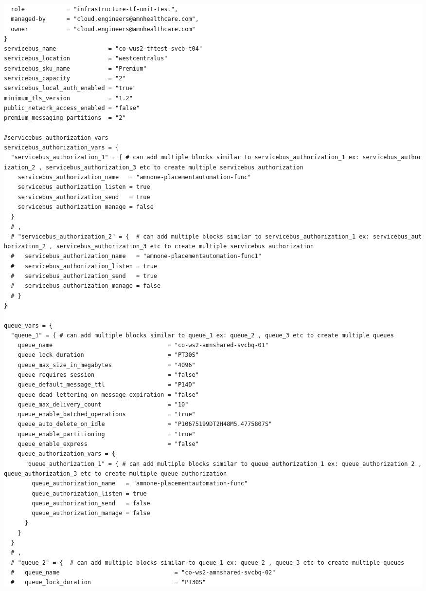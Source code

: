 ```hcl
  role            = "infrastructure-tf-unit-test",
  managed-by      = "cloud.engineers@amnhealthcare.com",
  owner           = "cloud.engineers@amnhealthcare.com"
}
servicebus_name               = "co-wus2-tftest-svcb-t04"
servicebus_location           = "westcentralus"
servicebus_sku_name           = "Premium"
servicebus_capacity           = "2"
servicebus_local_auth_enabled = "true"
minimum_tls_version           = "1.2"
public_network_access_enabled = "false"
premium_messaging_partitions  = "2"

#servicebus_authorization_vars 
servicebus_authorization_vars = {
  "servicebus_authorization_1" = { # can add multiple blocks similar to servicebus_authorization_1 ex: servicebus_authorization_2 , servicebus_authorization_3 etc to create multiple servicebus authorization
    servicebus_authorization_name   = "amnone-placementautomation-func"
    servicebus_authorization_listen = true
    servicebus_authorization_send   = true
    servicebus_authorization_manage = false
  }
  # ,
  # "servicebus_authorization_2" = {  # can add multiple blocks similar to servicebus_authorization_1 ex: servicebus_authorization_2 , servicebus_authorization_3 etc to create multiple servicebus authorization
  #   servicebus_authorization_name   = "amnone-placementautomation-func1"
  #   servicebus_authorization_listen = true
  #   servicebus_authorization_send   = true
  #   servicebus_authorization_manage = false
  # }
}

queue_vars = {
  "queue_1" = { # can add multiple blocks similar to queue_1 ex: queue_2 , queue_3 etc to create multiple queues
    queue_name                                 = "co-ws2-amnshared-svcbq-01"
    queue_lock_duration                        = "PT30S"
    queue_max_size_in_megabytes                = "4096"
    queue_requires_session                     = "false"
    queue_default_message_ttl                  = "P14D"
    queue_dead_lettering_on_message_expiration = "false"
    queue_max_delivery_count                   = "10"
    queue_enable_batched_operations            = "true"
    queue_auto_delete_on_idle                  = "P10675199DT2H48M5.4775807S"
    queue_enable_partitioning                  = "true"
    queue_enable_express                       = "false"
    queue_authorization_vars = {
      "queue_authorization_1" = { # can add multiple blocks similar to queue_authorization_1 ex: queue_authorization_2 , queue_authorization_3 etc to create multiple queue authorization
        queue_authorization_name   = "amnone-placementautomation-func"
        queue_authorization_listen = true
        queue_authorization_send   = false
        queue_authorization_manage = false
      }
    }
  }
  # ,
  # "queue_2" = {  # can add multiple blocks similar to queue_1 ex: queue_2 , queue_3 etc to create multiple queues
  #   queue_name                                 = "co-ws2-amnshared-svcbq-02"
  #   queue_lock_duration                        = "PT30S"
```